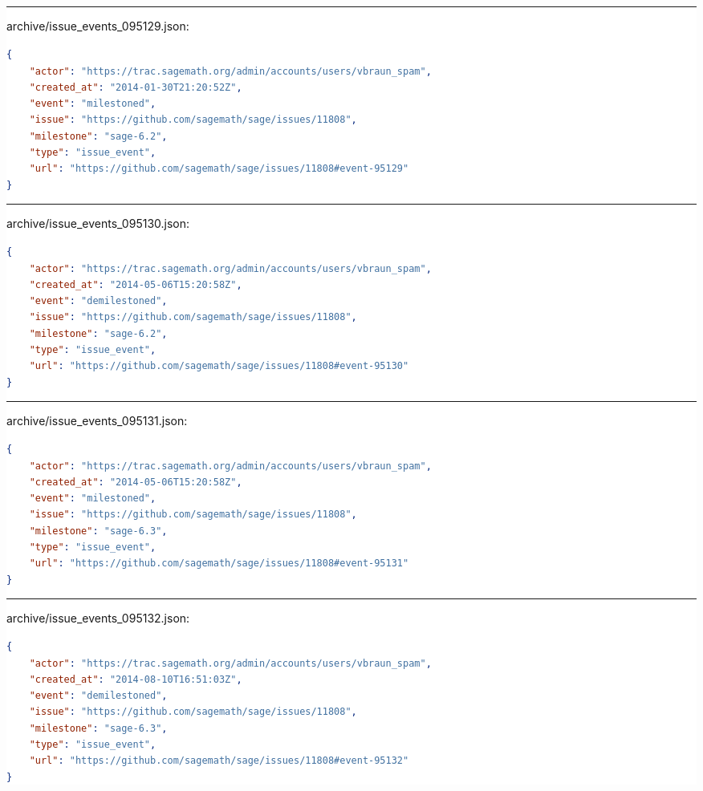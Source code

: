 

---

archive/issue_events_095129.json:
```json
{
    "actor": "https://trac.sagemath.org/admin/accounts/users/vbraun_spam",
    "created_at": "2014-01-30T21:20:52Z",
    "event": "milestoned",
    "issue": "https://github.com/sagemath/sage/issues/11808",
    "milestone": "sage-6.2",
    "type": "issue_event",
    "url": "https://github.com/sagemath/sage/issues/11808#event-95129"
}
```



---

archive/issue_events_095130.json:
```json
{
    "actor": "https://trac.sagemath.org/admin/accounts/users/vbraun_spam",
    "created_at": "2014-05-06T15:20:58Z",
    "event": "demilestoned",
    "issue": "https://github.com/sagemath/sage/issues/11808",
    "milestone": "sage-6.2",
    "type": "issue_event",
    "url": "https://github.com/sagemath/sage/issues/11808#event-95130"
}
```



---

archive/issue_events_095131.json:
```json
{
    "actor": "https://trac.sagemath.org/admin/accounts/users/vbraun_spam",
    "created_at": "2014-05-06T15:20:58Z",
    "event": "milestoned",
    "issue": "https://github.com/sagemath/sage/issues/11808",
    "milestone": "sage-6.3",
    "type": "issue_event",
    "url": "https://github.com/sagemath/sage/issues/11808#event-95131"
}
```



---

archive/issue_events_095132.json:
```json
{
    "actor": "https://trac.sagemath.org/admin/accounts/users/vbraun_spam",
    "created_at": "2014-08-10T16:51:03Z",
    "event": "demilestoned",
    "issue": "https://github.com/sagemath/sage/issues/11808",
    "milestone": "sage-6.3",
    "type": "issue_event",
    "url": "https://github.com/sagemath/sage/issues/11808#event-95132"
}
```
